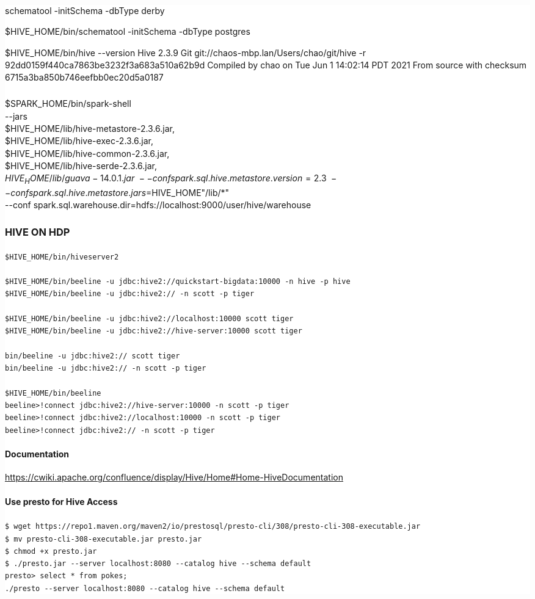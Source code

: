 schematool -initSchema -dbType derby

$HIVE_HOME/bin/schematool -initSchema -dbType postgres

$HIVE_HOME/bin/hive --version
Hive 2.3.9
Git git://chaos-mbp.lan/Users/chao/git/hive -r 92dd0159f440ca7863be3232f3a683a510a62b9d
Compiled by chao on Tue Jun 1 14:02:14 PDT 2021
From source with checksum 6715a3ba850b746eefbb0ec20d5a0187

###

$SPARK_HOME/bin/spark-shell \
--jars \
$HIVE_HOME/lib/hive-metastore-2.3.6.jar,\
$HIVE_HOME/lib/hive-exec-2.3.6.jar,\
$HIVE_HOME/lib/hive-common-2.3.6.jar,\
$HIVE_HOME/lib/hive-serde-2.3.6.jar,\
$HIVE_HOME/lib/guava-14.0.1.jar \
--conf spark.sql.hive.metastore.version=2.3 \
--conf spark.sql.hive.metastore.jars=$HIVE_HOME"/lib/*" \
--conf spark.sql.warehouse.dir=hdfs://localhost:9000/user/hive/warehouse

### HIVE ON HDP
```
$HIVE_HOME/bin/hiveserver2

$HIVE_HOME/bin/beeline -u jdbc:hive2://quickstart-bigdata:10000 -n hive -p hive
$HIVE_HOME/bin/beeline -u jdbc:hive2:// -n scott -p tiger

$HIVE_HOME/bin/beeline -u jdbc:hive2://localhost:10000 scott tiger
$HIVE_HOME/bin/beeline -u jdbc:hive2://hive-server:10000 scott tiger

bin/beeline -u jdbc:hive2:// scott tiger
bin/beeline -u jdbc:hive2:// -n scott -p tiger

$HIVE_HOME/bin/beeline
beeline>!connect jdbc:hive2://hive-server:10000 -n scott -p tiger
beeline>!connect jdbc:hive2://localhost:10000 -n scott -p tiger
beeline>!connect jdbc:hive2:// -n scott -p tiger
```

#### Documentation
https://cwiki.apache.org/confluence/display/Hive/Home#Home-HiveDocumentation

#### Use presto for Hive Access
```
$ wget https://repo1.maven.org/maven2/io/prestosql/presto-cli/308/presto-cli-308-executable.jar
$ mv presto-cli-308-executable.jar presto.jar
$ chmod +x presto.jar
$ ./presto.jar --server localhost:8080 --catalog hive --schema default
presto> select * from pokes;
./presto --server localhost:8080 --catalog hive --schema default
```
